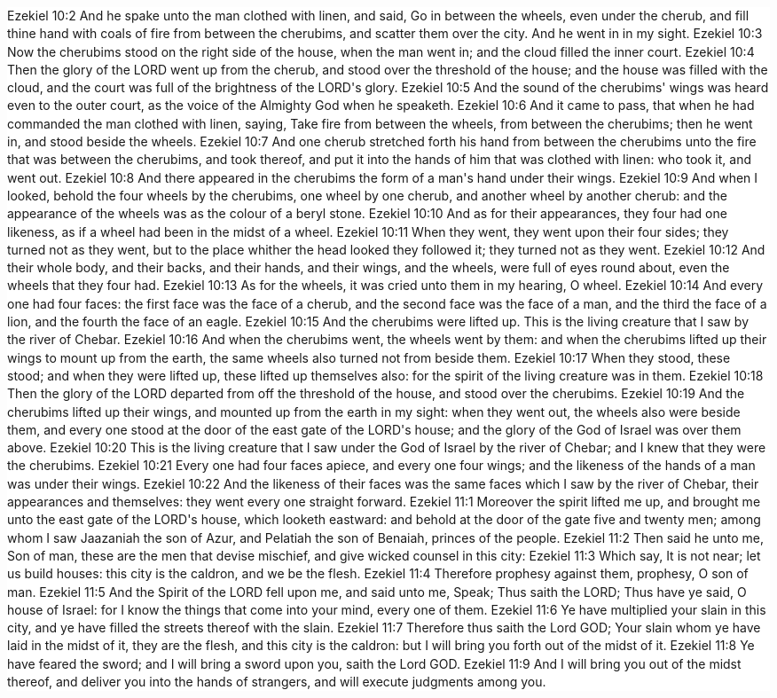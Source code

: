 Ezekiel 10:2	And he spake unto the man clothed with linen, and said, Go in between the wheels, even under the cherub, and fill thine hand with coals of fire from between the cherubims, and scatter them over the city. And he went in in my sight.
Ezekiel 10:3	Now the cherubims stood on the right side of the house, when the man went in; and the cloud filled the inner court.
Ezekiel 10:4	Then the glory of the LORD went up from the cherub, and stood over the threshold of the house; and the house was filled with the cloud, and the court was full of the brightness of the LORD's glory.
Ezekiel 10:5	And the sound of the cherubims' wings was heard even to the outer court, as the voice of the Almighty God when he speaketh.
Ezekiel 10:6	And it came to pass, that when he had commanded the man clothed with linen, saying, Take fire from between the wheels, from between the cherubims; then he went in, and stood beside the wheels.
Ezekiel 10:7	And one cherub stretched forth his hand from between the cherubims unto the fire that was between the cherubims, and took thereof, and put it into the hands of him that was clothed with linen: who took it, and went out.
Ezekiel 10:8	And there appeared in the cherubims the form of a man's hand under their wings.
Ezekiel 10:9	And when I looked, behold the four wheels by the cherubims, one wheel by one cherub, and another wheel by another cherub: and the appearance of the wheels was as the colour of a beryl stone.
Ezekiel 10:10	And as for their appearances, they four had one likeness, as if a wheel had been in the midst of a wheel.
Ezekiel 10:11	When they went, they went upon their four sides; they turned not as they went, but to the place whither the head looked they followed it; they turned not as they went.
Ezekiel 10:12	And their whole body, and their backs, and their hands, and their wings, and the wheels, were full of eyes round about, even the wheels that they four had.
Ezekiel 10:13	As for the wheels, it was cried unto them in my hearing, O wheel.
Ezekiel 10:14	And every one had four faces: the first face was the face of a cherub, and the second face was the face of a man, and the third the face of a lion, and the fourth the face of an eagle.
Ezekiel 10:15	And the cherubims were lifted up. This is the living creature that I saw by the river of Chebar.
Ezekiel 10:16	And when the cherubims went, the wheels went by them: and when the cherubims lifted up their wings to mount up from the earth, the same wheels also turned not from beside them.
Ezekiel 10:17	When they stood, these stood; and when they were lifted up, these lifted up themselves also: for the spirit of the living creature was in them.
Ezekiel 10:18	Then the glory of the LORD departed from off the threshold of the house, and stood over the cherubims.
Ezekiel 10:19	And the cherubims lifted up their wings, and mounted up from the earth in my sight: when they went out, the wheels also were beside them, and every one stood at the door of the east gate of the LORD's house; and the glory of the God of Israel was over them above.
Ezekiel 10:20	This is the living creature that I saw under the God of Israel by the river of Chebar; and I knew that they were the cherubims.
Ezekiel 10:21	Every one had four faces apiece, and every one four wings; and the likeness of the hands of a man was under their wings.
Ezekiel 10:22	And the likeness of their faces was the same faces which I saw by the river of Chebar, their appearances and themselves: they went every one straight forward.
Ezekiel 11:1	Moreover the spirit lifted me up, and brought me unto the east gate of the LORD's house, which looketh eastward: and behold at the door of the gate five and twenty men; among whom I saw Jaazaniah the son of Azur, and Pelatiah the son of Benaiah, princes of the people.
Ezekiel 11:2	Then said he unto me, Son of man, these are the men that devise mischief, and give wicked counsel in this city:
Ezekiel 11:3	Which say, It is not near; let us build houses: this city is the caldron, and we be the flesh.
Ezekiel 11:4	Therefore prophesy against them, prophesy, O son of man.
Ezekiel 11:5	And the Spirit of the LORD fell upon me, and said unto me, Speak; Thus saith the LORD; Thus have ye said, O house of Israel: for I know the things that come into your mind, every one of them.
Ezekiel 11:6	Ye have multiplied your slain in this city, and ye have filled the streets thereof with the slain.
Ezekiel 11:7	Therefore thus saith the Lord GOD; Your slain whom ye have laid in the midst of it, they are the flesh, and this city is the caldron: but I will bring you forth out of the midst of it.
Ezekiel 11:8	Ye have feared the sword; and I will bring a sword upon you, saith the Lord GOD.
Ezekiel 11:9	And I will bring you out of the midst thereof, and deliver you into the hands of strangers, and will execute judgments among you.